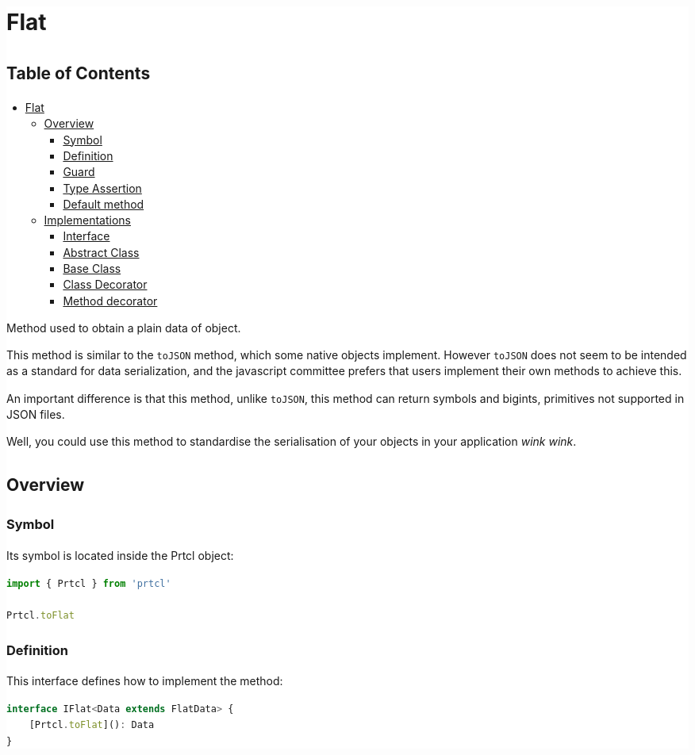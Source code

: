 # Flat



## Table of Contents

- [Flat](#flat)
  - [Overview](#overview)
    - [Symbol](#symbol)
    - [Definition](#definition)
    - [Guard](#guard)
    - [Type Assertion](#type-assertion)
    - [Default method](#default-method)
  - [Implementations](#implementations)
    - [Interface](#interface)
    - [Abstract Class](#abstract-class)
    - [Base Class](#base-class)
    - [Class Decorator](#class-decorator)
    - [Method decorator](#method-decorator)



Method used to obtain a plain data of object.

This method is similar to the `toJSON` method, which some native objects implement. However `toJSON` does not seem to be
intended as a standard for data serialization, and the javascript committee prefers that users implement their own
methods to achieve this.

An important difference is that this method, unlike `toJSON`, this method can return symbols and bigints, primitives not
supported in JSON files.

Well, you could use this method to standardise the serialisation of your objects in your application _wink wink_.

## Overview

### Symbol

Its symbol is located inside the Prtcl object:

```typescript
import { Prtcl } from 'prtcl'

Prtcl.toFlat
```

### Definition

This interface defines how to implement the method:

```typescript
interface IFlat<Data extends FlatData> {
	[Prtcl.toFlat](): Data
}
```
